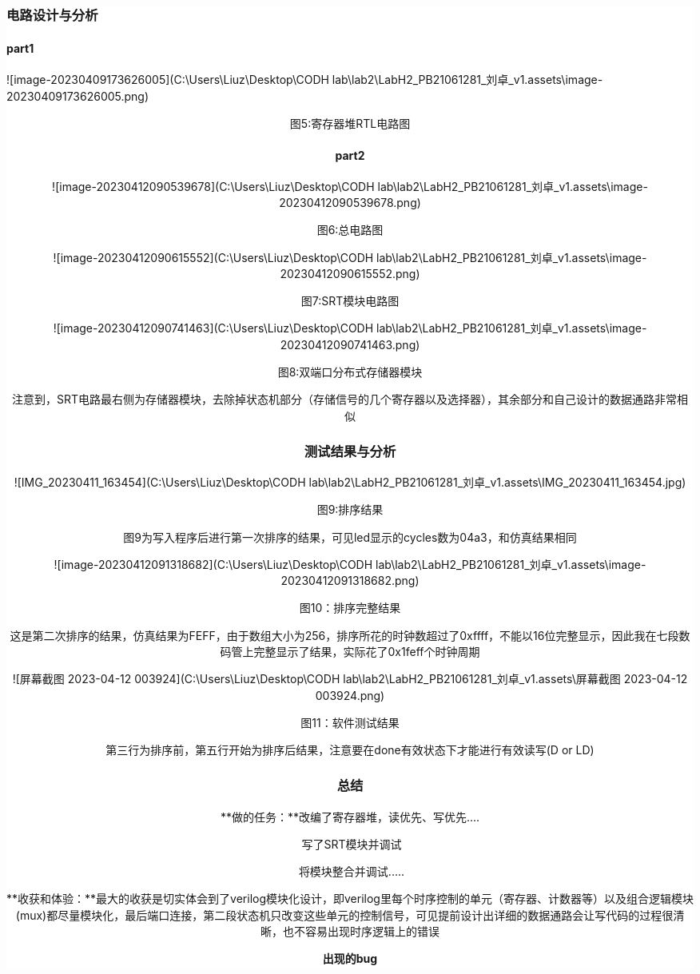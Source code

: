 ### 电路设计与分析

#### part1

![image-20230409173626005](C:\Users\Liuz\Desktop\CODH lab\lab2\LabH2_PB21061281_刘卓_v1.assets\image-20230409173626005.png)

<center>图5:寄存器堆RTL电路图

#### part2

![image-20230412090539678](C:\Users\Liuz\Desktop\CODH lab\lab2\LabH2_PB21061281_刘卓_v1.assets\image-20230412090539678.png)

<center>图6:总电路图

![image-20230412090615552](C:\Users\Liuz\Desktop\CODH lab\lab2\LabH2_PB21061281_刘卓_v1.assets\image-20230412090615552.png)

<center>图7:SRT模块电路图

![image-20230412090741463](C:\Users\Liuz\Desktop\CODH lab\lab2\LabH2_PB21061281_刘卓_v1.assets\image-20230412090741463.png)

<center>图8:双端口分布式存储器模块

注意到，SRT电路最右侧为存储器模块，去除掉状态机部分（存储信号的几个寄存器以及选择器），其余部分和自己设计的数据通路非常相似

### 测试结果与分析

![IMG_20230411_163454](C:\Users\Liuz\Desktop\CODH lab\lab2\LabH2_PB21061281_刘卓_v1.assets\IMG_20230411_163454.jpg)

<center>图9:排序结果

图9为写入程序后进行第一次排序的结果，可见led显示的cycles数为04a3，和仿真结果相同

![image-20230412091318682](C:\Users\Liuz\Desktop\CODH lab\lab2\LabH2_PB21061281_刘卓_v1.assets\image-20230412091318682.png)

<center>图10：排序完整结果

这是第二次排序的结果，仿真结果为FEFF，由于数组大小为256，排序所花的时钟数超过了0xffff，不能以16位完整显示，因此我在七段数码管上完整显示了结果，实际花了0x1feff个时钟周期

![屏幕截图 2023-04-12 003924](C:\Users\Liuz\Desktop\CODH lab\lab2\LabH2_PB21061281_刘卓_v1.assets\屏幕截图 2023-04-12 003924.png)

<center>图11：软件测试结果

第三行为排序前，第五行开始为排序后结果，注意要在done有效状态下才能进行有效读写(D or LD)

### 总结

**做的任务：**改编了寄存器堆，读优先、写优先....

​					写了SRT模块并调试

​					将模块整合并调试.....

**收获和体验：**最大的收获是切实体会到了verilog模块化设计，即verilog里每个时序控制的单元（寄存器、计数器等）以及组合逻辑模块(mux)都尽量模块化，最后端口连接，第二段状态机只改变这些单元的控制信号，可见提前设计出详细的数据通路会让写代码的过程很清晰，也不容易出现时序逻辑上的错误

**出现的bug**

